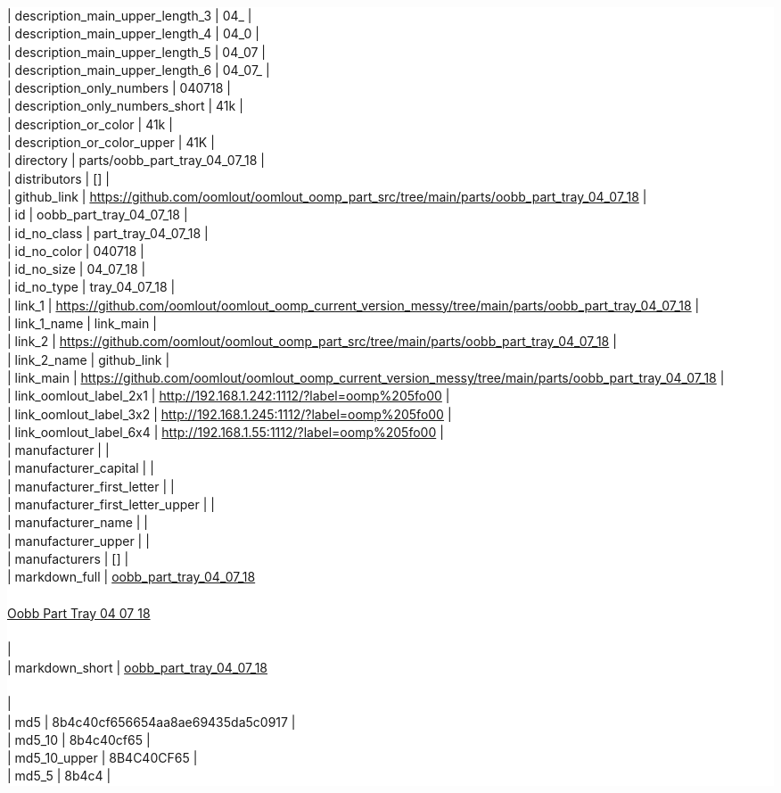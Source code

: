 | description_main_upper_length_3 | 04_ |  
| description_main_upper_length_4 | 04_0 |  
| description_main_upper_length_5 | 04_07 |  
| description_main_upper_length_6 | 04_07_ |  
| description_only_numbers | 040718 |  
| description_only_numbers_short | 41k |  
| description_or_color | 41k |  
| description_or_color_upper | 41K |  
| directory | parts/oobb_part_tray_04_07_18 |  
| distributors | [] |  
| github_link | https://github.com/oomlout/oomlout_oomp_part_src/tree/main/parts/oobb_part_tray_04_07_18 |  
| id | oobb_part_tray_04_07_18 |  
| id_no_class | part_tray_04_07_18 |  
| id_no_color | 040718 |  
| id_no_size | 04_07_18 |  
| id_no_type | tray_04_07_18 |  
| link_1 | https://github.com/oomlout/oomlout_oomp_current_version_messy/tree/main/parts/oobb_part_tray_04_07_18 |  
| link_1_name | link_main |  
| link_2 | https://github.com/oomlout/oomlout_oomp_part_src/tree/main/parts/oobb_part_tray_04_07_18 |  
| link_2_name | github_link |  
| link_main | https://github.com/oomlout/oomlout_oomp_current_version_messy/tree/main/parts/oobb_part_tray_04_07_18 |  
| link_oomlout_label_2x1 | http://192.168.1.242:1112/?label=oomp%205fo00 |  
| link_oomlout_label_3x2 | http://192.168.1.245:1112/?label=oomp%205fo00 |  
| link_oomlout_label_6x4 | http://192.168.1.55:1112/?label=oomp%205fo00 |  
| manufacturer |  |  
| manufacturer_capital |  |  
| manufacturer_first_letter |  |  
| manufacturer_first_letter_upper |  |  
| manufacturer_name |  |  
| manufacturer_upper |  |  
| manufacturers | [] |  
| markdown_full | [oobb_part_tray_04_07_18](https://github.com/oomlout/oomlout_oomp_current_version_messy/tree/main/parts/oobb_part_tray_04_07_18)<br>[](https://github.com/oomlout/oomlout_oomp_current_version_messy/tree/main/parts/oobb_part_tray_04_07_18)<br>[Oobb Part Tray 04 07 18](https://github.com/oomlout/oomlout_oomp_current_version_messy/tree/main/parts/oobb_part_tray_04_07_18)<br><br> |  
| markdown_short | [oobb_part_tray_04_07_18](https://github.com/oomlout/oomlout_oomp_current_version_messy/tree/main/parts/oobb_part_tray_04_07_18)<br><br> |  
| md5 | 8b4c40cf656654aa8ae69435da5c0917 |  
| md5_10 | 8b4c40cf65 |  
| md5_10_upper | 8B4C40CF65 |  
| md5_5 | 8b4c4 |  